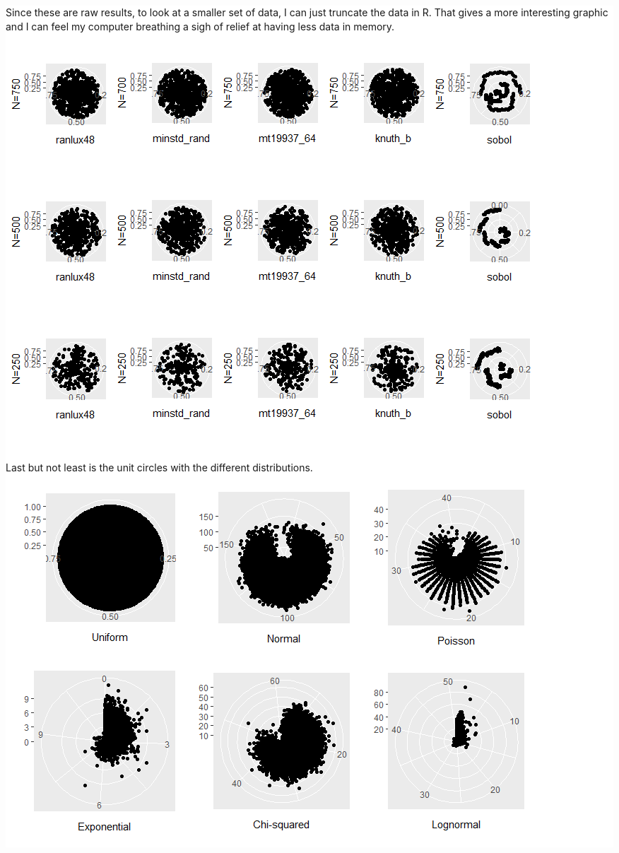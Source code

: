 Since these are raw results, to look at a smaller set of data, I can just truncate the data in R.  That gives a more interesting graphic and I can feel my computer breathing a sigh of relief at having less data in memory. ![](../Discrete2/Graphs/LighterUnitCircle.png)

Last but not least is the unit circles with the different distributions. ![](../Discrete2/Graphs/PlotsonUnitCircle.png)
